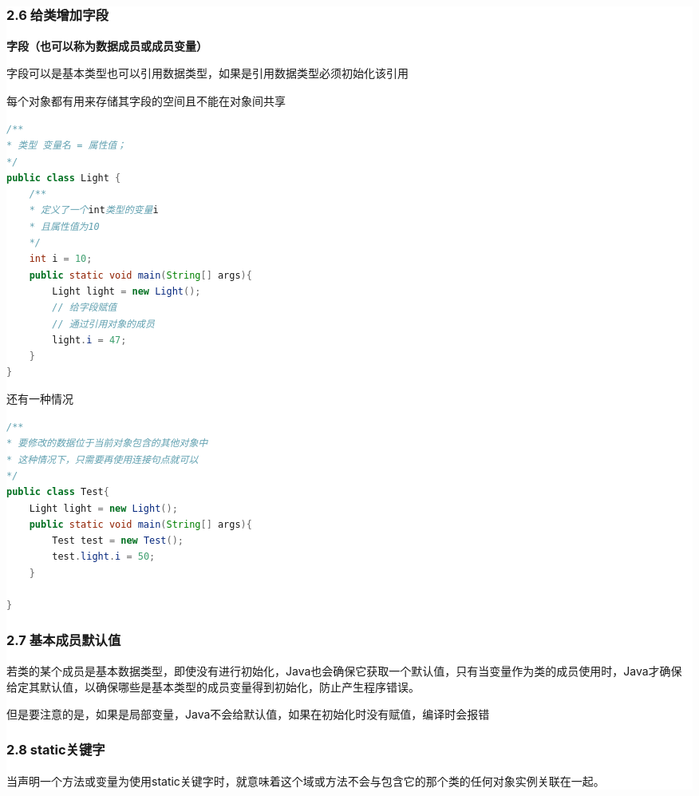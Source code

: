 ### 2.6 给类增加字段

**字段（也可以称为数据成员或成员变量）**

字段可以是基本类型也可以引用数据类型，如果是引用数据类型必须初始化该引用

每个对象都有用来存储其字段的空间且不能在对象间共享

```java
/**
* 类型 变量名 = 属性值；
*/
public class Light {
    /**
    * 定义了一个int类型的变量i
    * 且属性值为10
    */
    int i = 10;
    public static void main(String[] args){
        Light light = new Light();
        // 给字段赋值
        // 通过引用对象的成员
        light.i = 47;
    }
}
```

还有一种情况

```java
/**
* 要修改的数据位于当前对象包含的其他对象中
* 这种情况下，只需要再使用连接句点就可以
*/
public class Test{
    Light light = new Light();
    public static void main(String[] args){
        Test test = new Test();
        test.light.i = 50;   
    }

}
```

### 2.7 基本成员默认值

若类的某个成员是基本数据类型，即使没有进行初始化，Java也会确保它获取一个默认值，只有当变量作为类的成员使用时，Java才确保给定其默认值，以确保哪些是基本类型的成员变量得到初始化，防止产生程序错误。

但是要注意的是，如果是局部变量，Java不会给默认值，如果在初始化时没有赋值，编译时会报错


### 2.8 static关键字

当声明一个方法或变量为使用static关键字时，就意味着这个域或方法不会与包含它的那个类的任何对象实例关联在一起。
